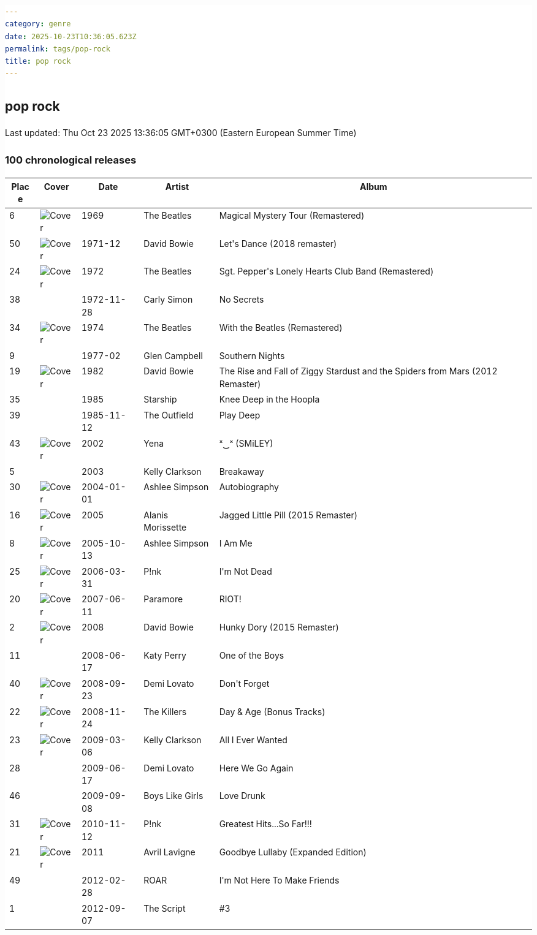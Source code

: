 ```yaml
---
category: genre
date: 2025-10-23T10:36:05.623Z
permalink: tags/pop-rock
title: pop rock
---
```


## pop rock

Last updated: <time datetime="2025-10-23T10:36:05.623Z">Thu Oct 23 2025 13:36:05 GMT+0300 (Eastern European Summer Time)</time>

### 100 chronological releases

| Place | Cover | Date | Artist | Album |
|---|---|---|---|---|
| 6 | ![Cover](https://i.discogs.com/5mk7uGv9xtqw-HNkpWtb-Yr8LNJKZC0WlS47TyAlo8w/rs:fit/g:sm/q:40/h:150/w:150/czM6Ly9kaXNjb2dz/LWRhdGFiYXNlLWlt/YWdlcy9SLTcyNDI5/NDQtMTQzNjk4NzAz/NC05MjM0LmpwZWc.jpeg) | 1969 | The Beatles | Magical Mystery Tour (Remastered) |
| 50 | ![Cover](https://i.discogs.com/W2WcMseC2lcknzGlHlq5z0NdTmfT7Oyx4q_tCbekS60/rs:fit/g:sm/q:40/h:150/w:150/czM6Ly9kaXNjb2dz/LWRhdGFiYXNlLWlt/YWdlcy9SLTExMzg3/NjkyLTE1MTU0MTQw/MjYtNzUxMC5qcGVn.jpeg) | 1971-12 | David Bowie | Let&#39;s Dance (2018 remaster) |
| 24 | ![Cover](https://i.discogs.com/_eiD4HiMCB_RHILRpTa1kh88kNs8_aMAdsuokI9hdzk/rs:fit/g:sm/q:40/h:150/w:150/czM6Ly9kaXNjb2dz/LWRhdGFiYXNlLWlt/YWdlcy9SLTgzODIx/MDEtMTQ2MDUxNzMy/MC03MDc2LmpwZWc.jpeg) | 1972 | The Beatles | Sgt. Pepper&#39;s Lonely Hearts Club Band (Remastered) |
| 38 |  | 1972-11-28 | Carly Simon | No Secrets |
| 34 | ![Cover](https://i.discogs.com/_P8XP_VWSW3K8NcFEIgDwTWUeF4F6_JoeQoEdH-oCuw/rs:fit/g:sm/q:40/h:150/w:150/czM6Ly9kaXNjb2dz/LWRhdGFiYXNlLWlt/YWdlcy9SLTgwMzg5/MDYtMTQ1Mzk2MTUy/Mi0yNzA1LmpwZWc.jpeg) | 1974 | The Beatles | With the Beatles (Remastered) |
| 9 |  | 1977-02 | Glen Campbell | Southern Nights |
| 19 | ![Cover](https://i.discogs.com/uOSyUxNDfDIDXBc7r9eE5N_hVhVdr1iPqMf5O40XdLQ/rs:fit/g:sm/q:40/h:150/w:150/czM6Ly9kaXNjb2dz/LWRhdGFiYXNlLWlt/YWdlcy9SLTc5NzYw/MDYtMTQ2NzA1MzE5/Ni05MDE4LmpwZWc.jpeg) | 1982 | David Bowie | The Rise and Fall of Ziggy Stardust and the Spiders from Mars (2012 Remaster) |
| 35 |  | 1985 | Starship | Knee Deep in the Hoopla |
| 39 |  | 1985-11-12 | The Outfield | Play Deep |
| 43 | ![Cover](https://i.discogs.com/oqJGjZeUeL7fAGybbuKiWdixEuFy1YgDqV9OFVqsBL4/rs:fit/g:sm/q:40/h:150/w:150/czM6Ly9kaXNjb2dz/LWRhdGFiYXNlLWlt/YWdlcy9SLTIxNTI0/NjgtMTMxNTMxMTYx/NS5qcGVn.jpeg) | 2002 | Yena | ˣ‿ˣ (SMiLEY) |
| 5 |  | 2003 | Kelly Clarkson | Breakaway |
| 30 | ![Cover](https://lastfm.freetls.fastly.net/i/u/34s/69543639e6ec5cae6a1f0739b191bd01.png) | 2004-01-01 | Ashlee Simpson | Autobiography |
| 16 | ![Cover](https://lastfm.freetls.fastly.net/i/u/34s/7b11b155153b825a3dbd6e4a600345ac.png) | 2005 | Alanis Morissette | Jagged Little Pill (2015 Remaster) |
| 8 | ![Cover](https://lastfm.freetls.fastly.net/i/u/34s/e307b505bb624f1d89d6e2c6421baa13.png) | 2005-10-13 | Ashlee Simpson | I Am Me |
| 25 | ![Cover](https://lastfm.freetls.fastly.net/i/u/34s/4da5bcba84bf95ae6dfe94a68075c996.png) | 2006-03-31 | P!nk | I&#39;m Not Dead |
| 20 | ![Cover](https://lastfm.freetls.fastly.net/i/u/34s/b7a4b3000d0c431fbce299986ac51c48.png) | 2007-06-11 | Paramore | RIOT! |
| 2 | ![Cover](https://i.discogs.com/AQB-0Tn2U36ifrjMl6jX0iZwaheCxHbDj7fxVSSEyMI/rs:fit/g:sm/q:40/h:150/w:150/czM6Ly9kaXNjb2dz/LWRhdGFiYXNlLWlt/YWdlcy9SLTgxMjQ1/NzMtMTQ1NjgzMTM3/OC0yMzc5LmpwZWc.jpeg) | 2008 | David Bowie | Hunky Dory (2015 Remaster) |
| 11 |  | 2008-06-17 | Katy Perry | One of the Boys |
| 40 | ![Cover](https://lastfm.freetls.fastly.net/i/u/34s/f7f0d72ab8f718fc68bc7febb7a6dc2e.png) | 2008-09-23 | Demi Lovato | Don&#39;t Forget |
| 22 | ![Cover](https://lastfm.freetls.fastly.net/i/u/34s/30615180dc558e60902d5a521525e856.png) | 2008-11-24 | The Killers | Day &amp; Age (Bonus Tracks) |
| 23 | ![Cover](https://lastfm.freetls.fastly.net/i/u/34s/6eb2d8d5b34d5744320e1a0e260085d9.png) | 2009-03-06 | Kelly Clarkson | All I Ever Wanted |
| 28 |  | 2009-06-17 | Demi Lovato | Here We Go Again |
| 46 |  | 2009-09-08 | Boys Like Girls | Love Drunk |
| 31 | ![Cover](https://lastfm.freetls.fastly.net/i/u/34s/6fcb74afdbc8140f42f28a825c8229e4.png) | 2010-11-12 | P!nk | Greatest Hits...So Far!!! |
| 21 | ![Cover](https://i.discogs.com/sDzHohKaXVkUSuDslAMpfBK3iEZ0j_7SuQmaxM9k6QM/rs:fit/g:sm/q:40/h:150/w:150/czM6Ly9kaXNjb2dz/LWRhdGFiYXNlLWlt/YWdlcy9SLTMyNzQw/MjMtMTQ4MTM4NjU0/Ni01Mzk1LmpwZWc.jpeg) | 2011 | Avril Lavigne | Goodbye Lullaby (Expanded Edition) |
| 49 |  | 2012-02-28 | ROAR | I&#39;m Not Here To Make Friends |
| 1 |  | 2012-09-07 | The Script | #3 |